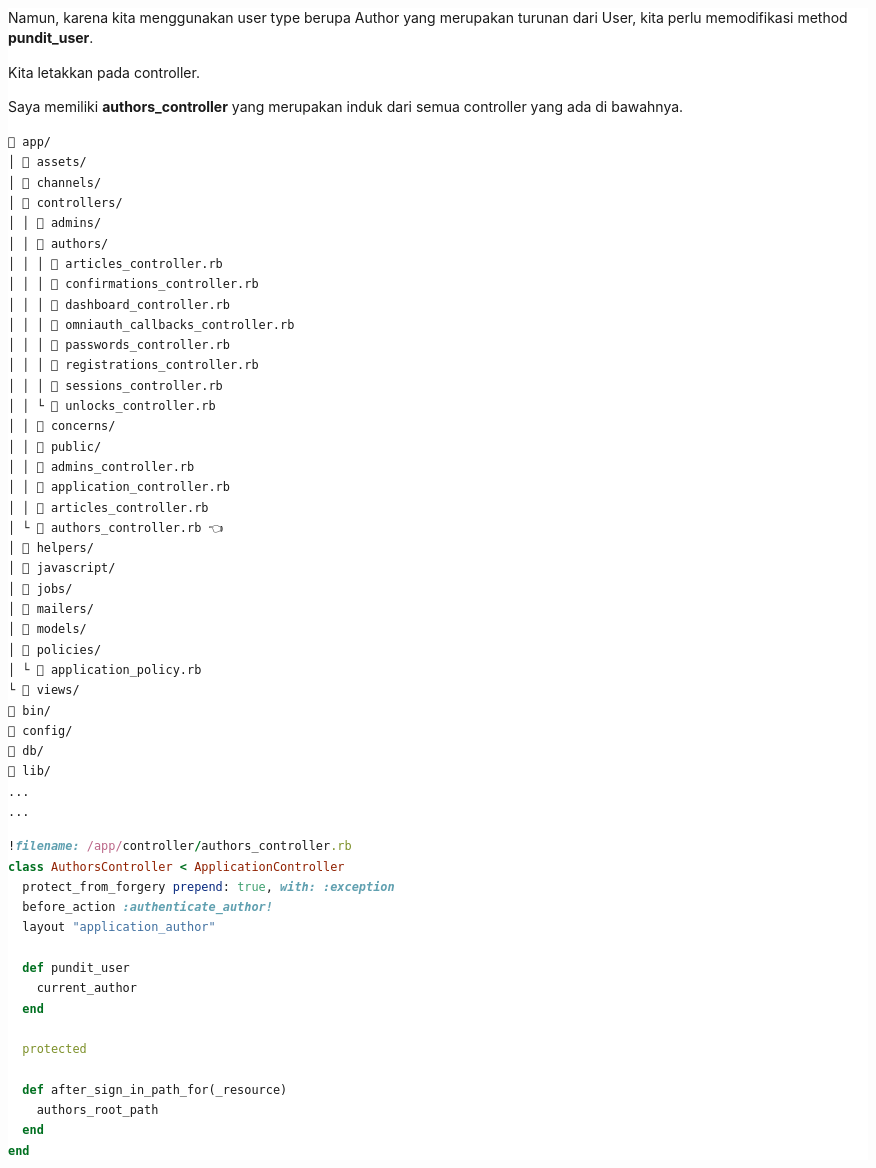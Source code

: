 Namun, karena kita menggunakan user type berupa Author yang merupakan turunan dari User, kita perlu memodifikasi method **pundit_user**.

Kita letakkan pada controller.

Saya memiliki **authors_controller** yang merupakan induk dari semua controller yang ada di bawahnya.

```
📂 app/
│ 📁 assets/
│ 📁 channels/
│ 📂 controllers/
│ │ 📁 admins/
│ │ 📂 authors/
│ │ │ 📄 articles_controller.rb
│ │ │ 📄 confirmations_controller.rb
│ │ │ 📄 dashboard_controller.rb
│ │ │ 📄 omniauth_callbacks_controller.rb
│ │ │ 📄 passwords_controller.rb
│ │ │ 📄 registrations_controller.rb
│ │ │ 📄 sessions_controller.rb
│ │ └ 📄 unlocks_controller.rb
│ │ 📁 concerns/
│ │ 📁 public/
│ │ 📄 admins_controller.rb
│ │ 📄 application_controller.rb
│ │ 📄 articles_controller.rb
│ └ 📄 authors_controller.rb 👈️
│ 📁 helpers/
│ 📁 javascript/
│ 📁 jobs/
│ 📁 mailers/
│ 📁 models/
│ 📂 policies/
│ └ 📄 application_policy.rb
└ 📁 views/
📁 bin/
📁 config/
📁 db/
📁 lib/
...
...
```

```ruby
!filename: /app/controller/authors_controller.rb
class AuthorsController < ApplicationController
  protect_from_forgery prepend: true, with: :exception
  before_action :authenticate_author!
  layout "application_author"

  def pundit_user
    current_author
  end

  protected

  def after_sign_in_path_for(_resource)
    authors_root_path
  end
end
```
